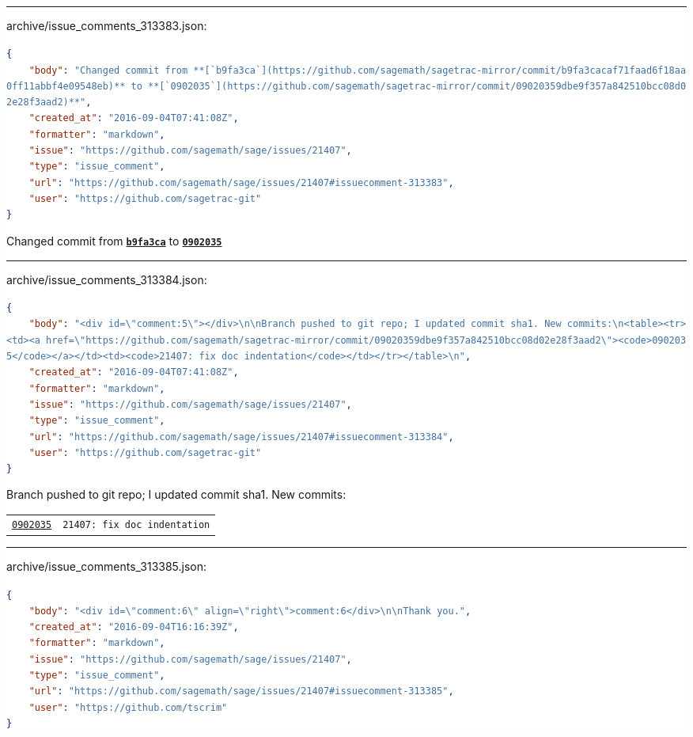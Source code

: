 

---

archive/issue_comments_313383.json:
```json
{
    "body": "Changed commit from **[`b9fa3ca`](https://github.com/sagemath/sagetrac-mirror/commit/b9fa3cacaf71faad6f18aa0ff11abbf4e09548eb)** to **[`0902035`](https://github.com/sagemath/sagetrac-mirror/commit/09020359dbe9f357a842510bcc08d02e28f3aad2)**",
    "created_at": "2016-09-04T07:41:08Z",
    "formatter": "markdown",
    "issue": "https://github.com/sagemath/sage/issues/21407",
    "type": "issue_comment",
    "url": "https://github.com/sagemath/sage/issues/21407#issuecomment-313383",
    "user": "https://github.com/sagetrac-git"
}
```

Changed commit from **[`b9fa3ca`](https://github.com/sagemath/sagetrac-mirror/commit/b9fa3cacaf71faad6f18aa0ff11abbf4e09548eb)** to **[`0902035`](https://github.com/sagemath/sagetrac-mirror/commit/09020359dbe9f357a842510bcc08d02e28f3aad2)**



---

archive/issue_comments_313384.json:
```json
{
    "body": "<div id=\"comment:5\"></div>\n\nBranch pushed to git repo; I updated commit sha1. New commits:\n<table><tr><td><a href=\"https://github.com/sagemath/sagetrac-mirror/commit/09020359dbe9f357a842510bcc08d02e28f3aad2\"><code>0902035</code></a></td><td><code>21407: fix doc indentation</code></td></tr></table>\n",
    "created_at": "2016-09-04T07:41:08Z",
    "formatter": "markdown",
    "issue": "https://github.com/sagemath/sage/issues/21407",
    "type": "issue_comment",
    "url": "https://github.com/sagemath/sage/issues/21407#issuecomment-313384",
    "user": "https://github.com/sagetrac-git"
}
```

<div id="comment:5"></div>

Branch pushed to git repo; I updated commit sha1. New commits:
<table><tr><td><a href="https://github.com/sagemath/sagetrac-mirror/commit/09020359dbe9f357a842510bcc08d02e28f3aad2"><code>0902035</code></a></td><td><code>21407: fix doc indentation</code></td></tr></table>




---

archive/issue_comments_313385.json:
```json
{
    "body": "<div id=\"comment:6\" align=\"right\">comment:6</div>\n\nThank you.",
    "created_at": "2016-09-04T16:16:39Z",
    "formatter": "markdown",
    "issue": "https://github.com/sagemath/sage/issues/21407",
    "type": "issue_comment",
    "url": "https://github.com/sagemath/sage/issues/21407#issuecomment-313385",
    "user": "https://github.com/tscrim"
}
```
